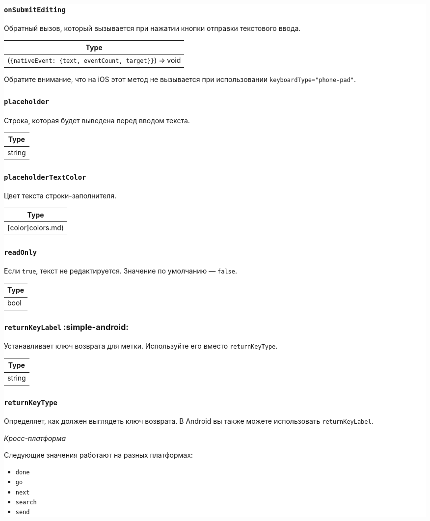 ### `onSubmitEditing`

Обратный вызов, который вызывается при нажатии кнопки отправки текстового ввода.

| Type                                                  |
| ----------------------------------------------------- |
| (`{nativeEvent: {text, eventCount, target}}`) => void |

Обратите внимание, что на iOS этот метод не вызывается при использовании `keyboardType="phone-pad"`.

### `placeholder`

Строка, которая будет выведена перед вводом текста.

| Type   |
| ------ |
| string |

### `placeholderTextColor`

Цвет текста строки-заполнителя.

| Type              |
| ----------------- |
| [color]colors.md) |

### `readOnly`

Если `true`, текст не редактируется. Значение по умолчанию — `false`.

| Type |
| ---- |
| bool |

### `returnKeyLabel` :simple-android:

Устанавливает ключ возврата для метки. Используйте его вместо `returnKeyType`.

| Type   |
| ------ |
| string |

### `returnKeyType`

Определяет, как должен выглядеть ключ возврата. В Android вы также можете использовать `returnKeyLabel`.

_Кросс-платформа_

Следующие значения работают на разных платформах:

-   `done`
-   `go`
-   `next`
-   `search`
-   `send`
